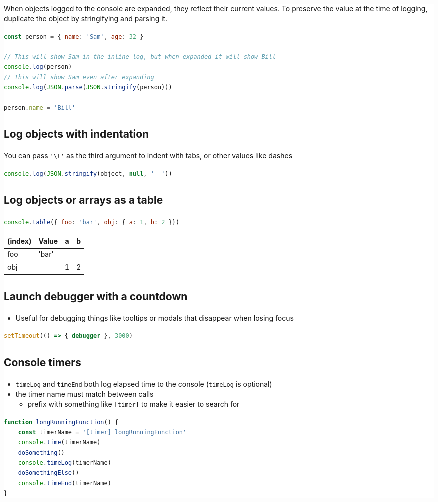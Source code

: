 When objects logged to the console are expanded, they reflect their current values. To preserve the value at the time of logging, duplicate the object by stringifying and parsing it.

```js
const person = { name: 'Sam', age: 32 }

// This will show Sam in the inline log, but when expanded it will show Bill
console.log(person)
// This will show Sam even after expanding
console.log(JSON.parse(JSON.stringify(person)))

person.name = 'Bill'
```

## Log objects with indentation

You can pass `'\t'` as the third argument to indent with tabs, or other values like dashes

```js
console.log(JSON.stringify(object, null, '  '))
```

## Log objects or arrays as a table

```js
console.table({ foo: 'bar', obj: { a: 1, b: 2 }})
```

| (index) | Value | a   | b   |
| ------- | ----- | --- | --- |
| foo     | 'bar' |     |     |
| obj     |       | 1   | 2   |

## Launch debugger with a countdown

- Useful for debugging things like tooltips or modals that disappear when losing focus

```js
setTimeout(() => { debugger }, 3000)
```

## Console timers

- `timeLog` and `timeEnd` both log elapsed time to the console (`timeLog` is optional)
- the timer name must match between calls
    - prefix with something like `[timer]` to make it easier to search for

```js
function longRunningFunction() {
    const timerName = '[timer] longRunningFunction'
    console.time(timerName)
    doSomething()
    console.timeLog(timerName)
    doSomethingElse()
    console.timeEnd(timerName)
}
```
